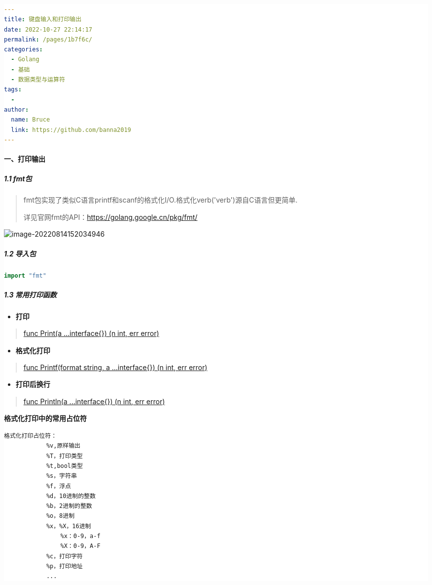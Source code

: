 ```yaml
---
title: 键盘输入和打印输出
date: 2022-10-27 22:14:17
permalink: /pages/1b7f6c/
categories:
  - Golang
  - 基础
  - 数据类型与运算符
tags:
  - 
author: 
  name: Bruce
  link: https://github.com/banna2019
---
```

#### 一、打印输出

##### 1.1 fmt包

> fmt包实现了类似C语言printf和scanf的格式化I/O.格式化verb('verb')源自C语言但更简单.
>
> 详见官网fmt的API：https://golang.google.cn/pkg/fmt/

![image-20220814152034946](https://bruce-log-img.oss-cn-shanghai.aliyuncs.com/image-20220814152034946.png)



##### 1.2 导入包

```go
import "fmt"
```



##### 1.3 常用打印函数

- **打印**

> [func Print(a ...interface{}) (n int, err error)](https://golang.google.cn/pkg/fmt/#Print)

- **格式化打印**

> [func Printf(format string, a ...interface{}) (n int, err error)](https://golang.google.cn/pkg/fmt/#Printf)

- **打印后换行**

> [func Println(a ...interface{}) (n int, err error)](https://golang.google.cn/pkg/fmt/#Println)



**格式化打印中的常用占位符**

```shell
格式化打印占位符：
			%v,原样输出
			%T，打印类型
			%t,bool类型
			%s，字符串
			%f，浮点
			%d，10进制的整数
			%b，2进制的整数
			%o，8进制
			%x，%X，16进制
				%x：0-9，a-f
				%X：0-9，A-F
			%c，打印字符
			%p，打印地址
			...
```